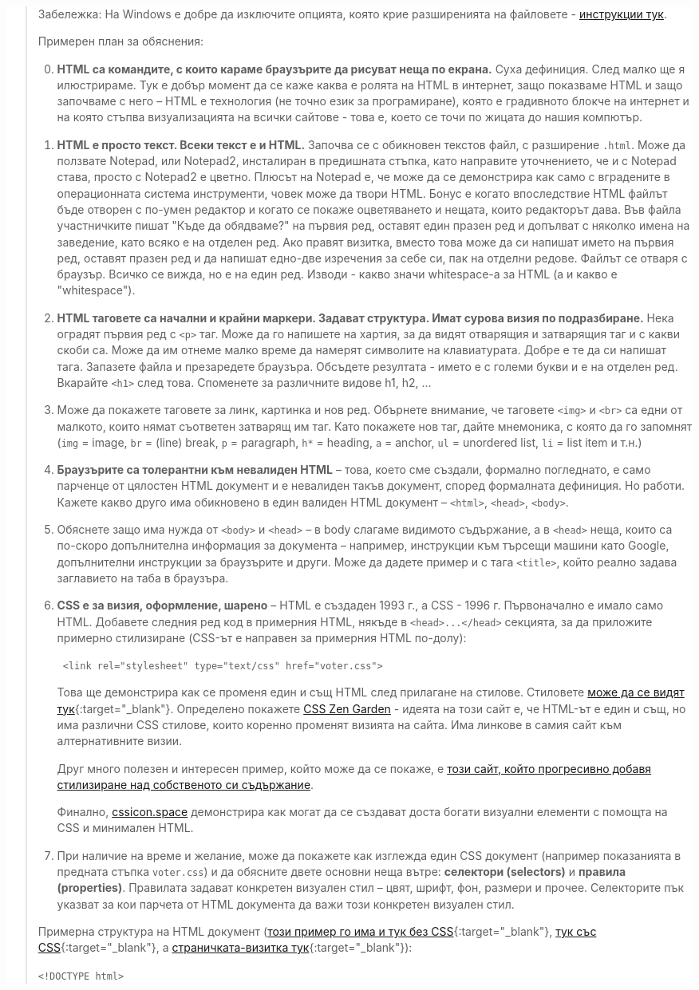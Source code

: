 >
> Забележка: На Windows е добре да изключите опцията, която крие разширенията на файловете - [инструкции тук](https://www.google.bg/search?q=windows+7+show+extensions+for+known+file+types).
>
> Примерен план за обяснения:
>
> 0. **HTML са командите, с които караме браузърите да рисуват неща по екрана.** Суха дефиниция. След малко ще я илюстрираме. Тук е добър момент да се каже каква е ролята на HTML в интернет, защо показваме HTML и защо започваме с него – HTML е технология (не точно език за програмиране), която е градивното блокче на интернет и на която стъпва визуализацията на всички сайтове - това е, което се точи по жицата до нашия компютър.
> 1. **HTML е просто текст. Всеки текст е и HTML.** Започва се с обикновен текстов файл, с разширение `.html`. Може да ползвате Notepad, или Notepad2, инсталиран в предишната стъпка, като направите уточнението, че и с Notepad става, просто с Notepad2 е цветно. Плюсът на Notepad е, че може да се демонстрира как само с вградените в операционната система инструменти, човек може да твори HTML. Бонус е когато впоследствие HTML файлът бъде отворен с по-умен редактор и когато се покаже оцветяването и нещата, които редакторът дава. Във файла участничките пишат "Къде да обядваме?" на първия ред, оставят един празен ред и допълват с няколко имена на заведение, като всяко е на отделен ред. Ако правят визитка, вместо това може да си напишат името на първия ред, оставят празен ред и да напишат едно-две изречения за себе си, пак на отделни редове. Файлът се отваря с браузър. Всичко се вижда, но е на един ред. Изводи - какво значи whitespace-а за HTML (а и какво е "whitespace").
> 2. **HTML таговете са начални и крайни маркери. Задават структура. Имат сурова визия по подразбиране.** Нека оградят първия ред с `<p>` таг. Може да го напишете на хартия, за да видят отварящия и затварящия таг и с какви скоби са. Може да им отнеме малко време да намерят символите на клавиатурата. Добре е те да си напишат тага. Запазете файла и презаредете браузъра. Обсъдете резултата - името е с големи букви и е на отделен ред. Вкарайте `<h1>` след това. Споменете за различните видове h1, h2, ...
> 3. Може да покажете таговете за линк, картинка и нов ред. Обърнете внимание, че таговете `<img>` и `<br>` са едни от малкото, които нямат съответен затварящ им таг. Като покажете нов таг, дайте мнемоника, с която да го запомнят (`img` = image, `br` = (line) break, `p` = paragraph, `h*` = heading, `a` = anchor, `ul` = unordered list, `li` = list item и т.н.)
> 4. **Браузърите са толерантни към невалиден HTML** – това, което сме създали, формално погледнато, е само парченце от цялостен HTML документ и е невалиден такъв документ, според формалната дефиниция. Но работи. Кажете какво друго има обикновено в един валиден HTML документ – `<html>`, `<head>`, `<body>`.
> 5. Обяснете защо има нужда от `<body>` и `<head>` – в body слагаме видимото съдържание, а в `<head>` неща, които са по-скоро допълнителна информация за документа – например, инструкции към търсещи машини като Google, допълнителни инструкции за браузърите и други. Може да дадете пример и с тага `<title>`, който реално задава заглавието на таба в браузъра.
> 6. **CSS е за визия, оформление, шарено** – HTML е създаден 1993 г., а CSS - 1996 г. Първоначално е имало само HTML. Добавете следния ред код в примерния HTML, някъде в `<head>...</head>` секцията, за да приложите примерно стилизиране (CSS-ът е направен за примерния HTML по-долу):
>
>         <link rel="stylesheet" type="text/css" href="voter.css">
>
>     Това ще демонстрира как се променя един и същ HTML след прилагане на стилове. Стиловете [може да се видят тук](/voter.css){:target="_blank"}. Определено покажете [CSS Zen Garden](http://www.csszengarden.com/) - идеята на този сайт е, че HTML-ът е един и същ, но има различни CSS стилове, които коренно променят визията на сайта. Има линкове в самия сайт към алтернативните визии.
>
>     Друг много полезен и интересен пример, който може да се покаже, е [този сайт, който прогресивно добавя стилизиране над собственото си съдържание](http://jgthms.com/web-design-in-4-minutes/).
>
>     Финално, [cssicon.space](http://cssicon.space/) демонстрира как могат да се създават доста богати визуални елементи с помощта на CSS и минимален HTML.
> 7. При наличие на време и желание, може да покажете как изглежда един CSS документ (например показанията в предната стъпка `voter.css`) и да обясните двете основни неща вътре: **селектори (selectors)** и **правила (properties)**. Правилата задават конкретен визуален стил – цвят, шрифт, фон, размери и прочее. Селекторите пък указват за кои парчета от HTML документа да важи този конкретен визуален стил.
>
> Примерна структура на HTML документ ([този пример го има и тук без CSS](/voter){:target="_blank"}, [тук със CSS](/voter-with-css){:target="_blank"}, а [страничката-визитка тук](/dimitar){:target="_blank"}):
>
>     <!DOCTYPE html>
